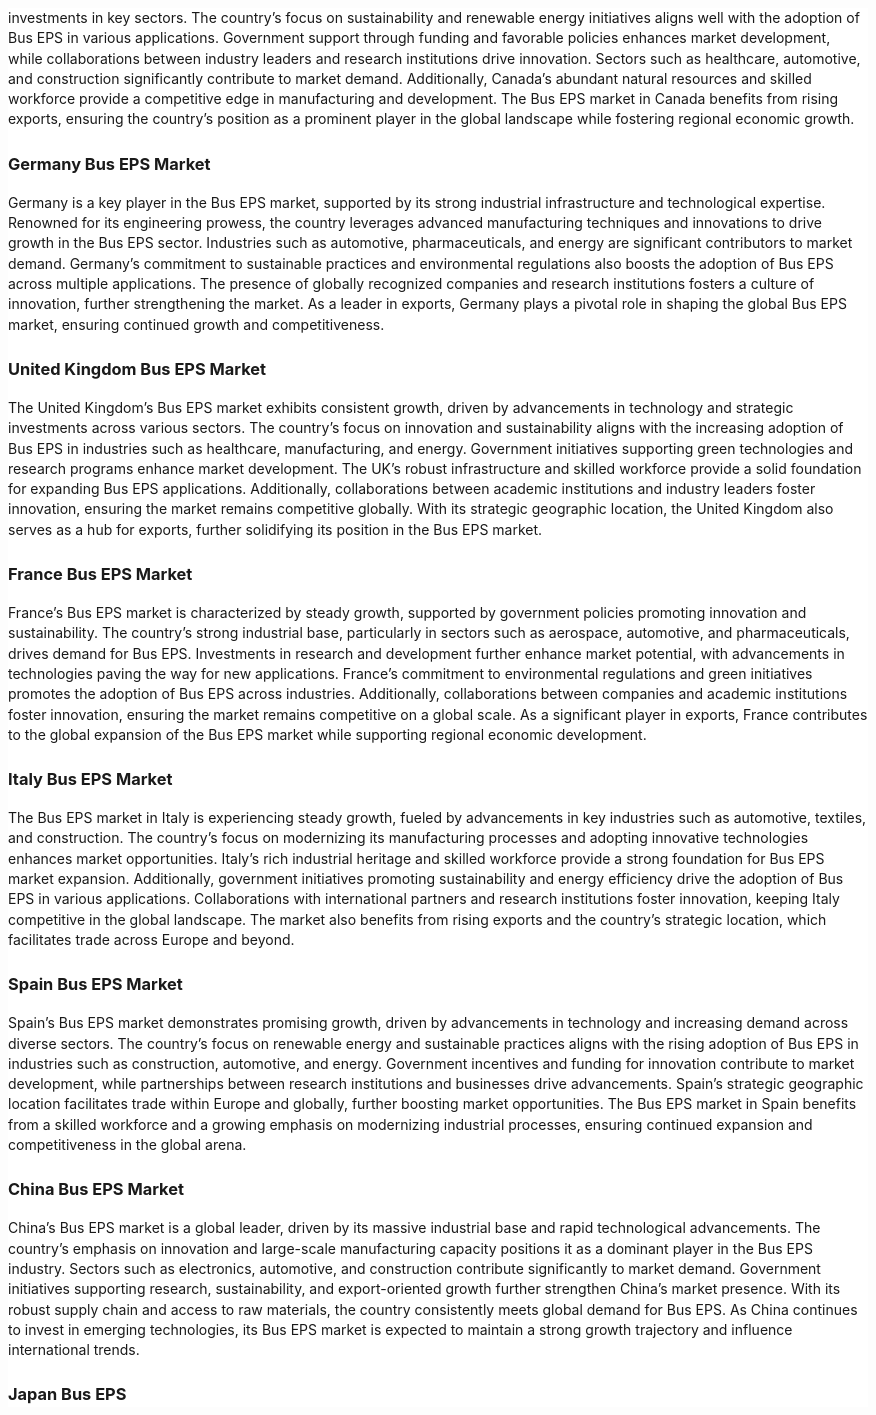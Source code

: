 investments in key sectors. The country&rsquo;s focus on sustainability and renewable energy initiatives aligns well with the adoption of Bus EPS in various applications. Government support through funding and favorable policies enhances market development, while collaborations between industry leaders and research institutions drive innovation. Sectors such as healthcare, automotive, and construction significantly contribute to market demand. Additionally, Canada&rsquo;s abundant natural resources and skilled workforce provide a competitive edge in manufacturing and development. The Bus EPS market in Canada benefits from rising exports, ensuring the country&rsquo;s position as a prominent player in the global landscape while fostering regional economic growth.</p><h3>Germany Bus EPS Market</h3><p>Germany is a key player in the Bus EPS market, supported by its strong industrial infrastructure and technological expertise. Renowned for its engineering prowess, the country leverages advanced manufacturing techniques and innovations to drive growth in the Bus EPS sector. Industries such as automotive, pharmaceuticals, and energy are significant contributors to market demand. Germany&rsquo;s commitment to sustainable practices and environmental regulations also boosts the adoption of Bus EPS across multiple applications. The presence of globally recognized companies and research institutions fosters a culture of innovation, further strengthening the market. As a leader in exports, Germany plays a pivotal role in shaping the global Bus EPS market, ensuring continued growth and competitiveness.</p><h3>United Kingdom Bus EPS Market</h3><p>The United Kingdom&rsquo;s Bus EPS market exhibits consistent growth, driven by advancements in technology and strategic investments across various sectors. The country&rsquo;s focus on innovation and sustainability aligns with the increasing adoption of Bus EPS in industries such as healthcare, manufacturing, and energy. Government initiatives supporting green technologies and research programs enhance market development. The UK&rsquo;s robust infrastructure and skilled workforce provide a solid foundation for expanding Bus EPS applications. Additionally, collaborations between academic institutions and industry leaders foster innovation, ensuring the market remains competitive globally. With its strategic geographic location, the United Kingdom also serves as a hub for exports, further solidifying its position in the Bus EPS market.</p><h3>France Bus EPS Market</h3><p>France&rsquo;s Bus EPS market is characterized by steady growth, supported by government policies promoting innovation and sustainability. The country&rsquo;s strong industrial base, particularly in sectors such as aerospace, automotive, and pharmaceuticals, drives demand for Bus EPS. Investments in research and development further enhance market potential, with advancements in technologies paving the way for new applications. France&rsquo;s commitment to environmental regulations and green initiatives promotes the adoption of Bus EPS across industries. Additionally, collaborations between companies and academic institutions foster innovation, ensuring the market remains competitive on a global scale. As a significant player in exports, France contributes to the global expansion of the Bus EPS market while supporting regional economic development.</p><h3>Italy Bus EPS Market</h3><p>The Bus EPS market in Italy is experiencing steady growth, fueled by advancements in key industries such as automotive, textiles, and construction. The country&rsquo;s focus on modernizing its manufacturing processes and adopting innovative technologies enhances market opportunities. Italy&rsquo;s rich industrial heritage and skilled workforce provide a strong foundation for Bus EPS market expansion. Additionally, government initiatives promoting sustainability and energy efficiency drive the adoption of Bus EPS in various applications. Collaborations with international partners and research institutions foster innovation, keeping Italy competitive in the global landscape. The market also benefits from rising exports and the country&rsquo;s strategic location, which facilitates trade across Europe and beyond.</p><h3>Spain Bus EPS Market</h3><p>Spain&rsquo;s Bus EPS market demonstrates promising growth, driven by advancements in technology and increasing demand across diverse sectors. The country&rsquo;s focus on renewable energy and sustainable practices aligns with the rising adoption of Bus EPS in industries such as construction, automotive, and energy. Government incentives and funding for innovation contribute to market development, while partnerships between research institutions and businesses drive advancements. Spain&rsquo;s strategic geographic location facilitates trade within Europe and globally, further boosting market opportunities. The Bus EPS market in Spain benefits from a skilled workforce and a growing emphasis on modernizing industrial processes, ensuring continued expansion and competitiveness in the global arena.</p><h3>China Bus EPS Market</h3><p>China&rsquo;s Bus EPS market is a global leader, driven by its massive industrial base and rapid technological advancements. The country&rsquo;s emphasis on innovation and large-scale manufacturing capacity positions it as a dominant player in the Bus EPS industry. Sectors such as electronics, automotive, and construction contribute significantly to market demand. Government initiatives supporting research, sustainability, and export-oriented growth further strengthen China&rsquo;s market presence. With its robust supply chain and access to raw materials, the country consistently meets global demand for Bus EPS. As China continues to invest in emerging technologies, its Bus EPS market is expected to maintain a strong growth trajectory and influence international trends.</p><h3>Japan Bus EPS